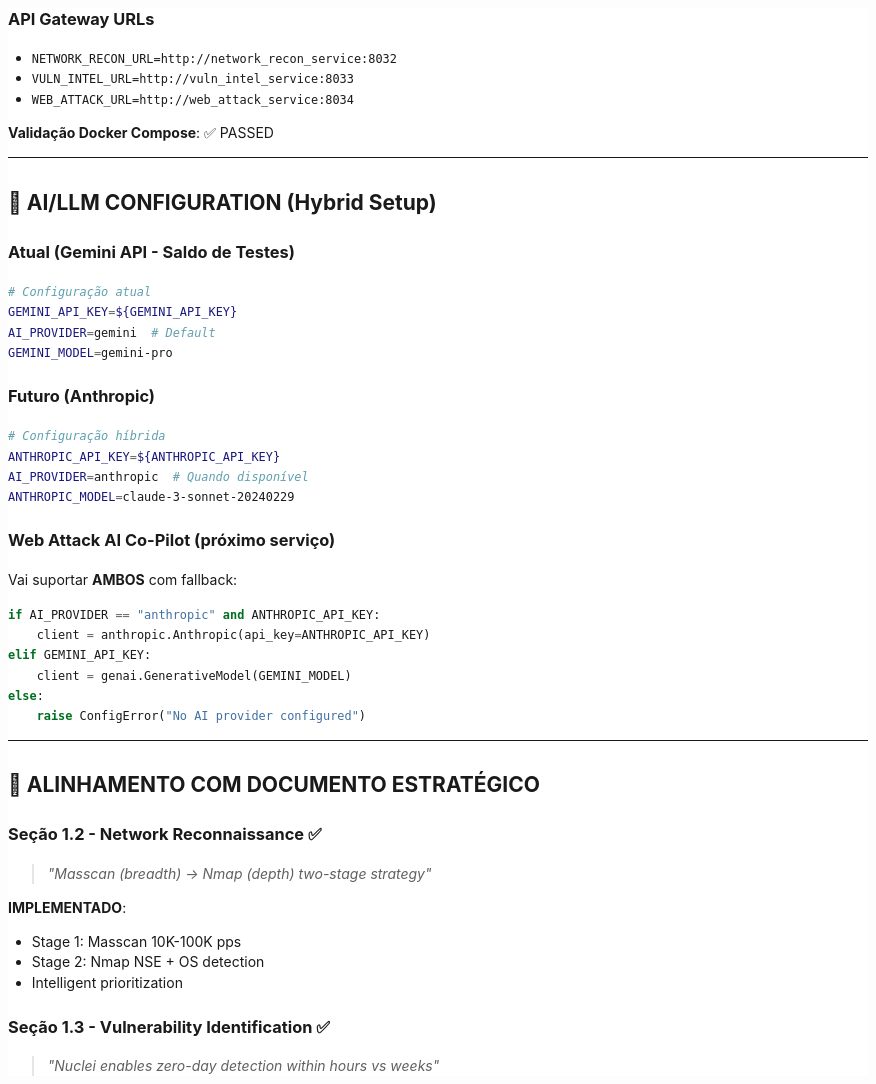 ### API Gateway URLs
- `NETWORK_RECON_URL=http://network_recon_service:8032`
- `VULN_INTEL_URL=http://vuln_intel_service:8033`
- `WEB_ATTACK_URL=http://web_attack_service:8034`

**Validação Docker Compose**: ✅ PASSED

---

## 🧠 AI/LLM CONFIGURATION (Hybrid Setup)

### Atual (Gemini API - Saldo de Testes)
```bash
# Configuração atual
GEMINI_API_KEY=${GEMINI_API_KEY}
AI_PROVIDER=gemini  # Default
GEMINI_MODEL=gemini-pro
```

### Futuro (Anthropic)
```bash
# Configuração híbrida
ANTHROPIC_API_KEY=${ANTHROPIC_API_KEY}
AI_PROVIDER=anthropic  # Quando disponível
ANTHROPIC_MODEL=claude-3-sonnet-20240229
```

### Web Attack AI Co-Pilot (próximo serviço)
Vai suportar **AMBOS** com fallback:
```python
if AI_PROVIDER == "anthropic" and ANTHROPIC_API_KEY:
    client = anthropic.Anthropic(api_key=ANTHROPIC_API_KEY)
elif GEMINI_API_KEY:
    client = genai.GenerativeModel(GEMINI_MODEL)
else:
    raise ConfigError("No AI provider configured")
```

---

## 🎯 ALINHAMENTO COM DOCUMENTO ESTRATÉGICO

### Seção 1.2 - Network Reconnaissance ✅
> *"Masscan (breadth) → Nmap (depth) two-stage strategy"*

**IMPLEMENTADO**:
- Stage 1: Masscan 10K-100K pps
- Stage 2: Nmap NSE + OS detection
- Intelligent prioritization

### Seção 1.3 - Vulnerability Identification ✅
> *"Nuclei enables zero-day detection within hours vs weeks"*
